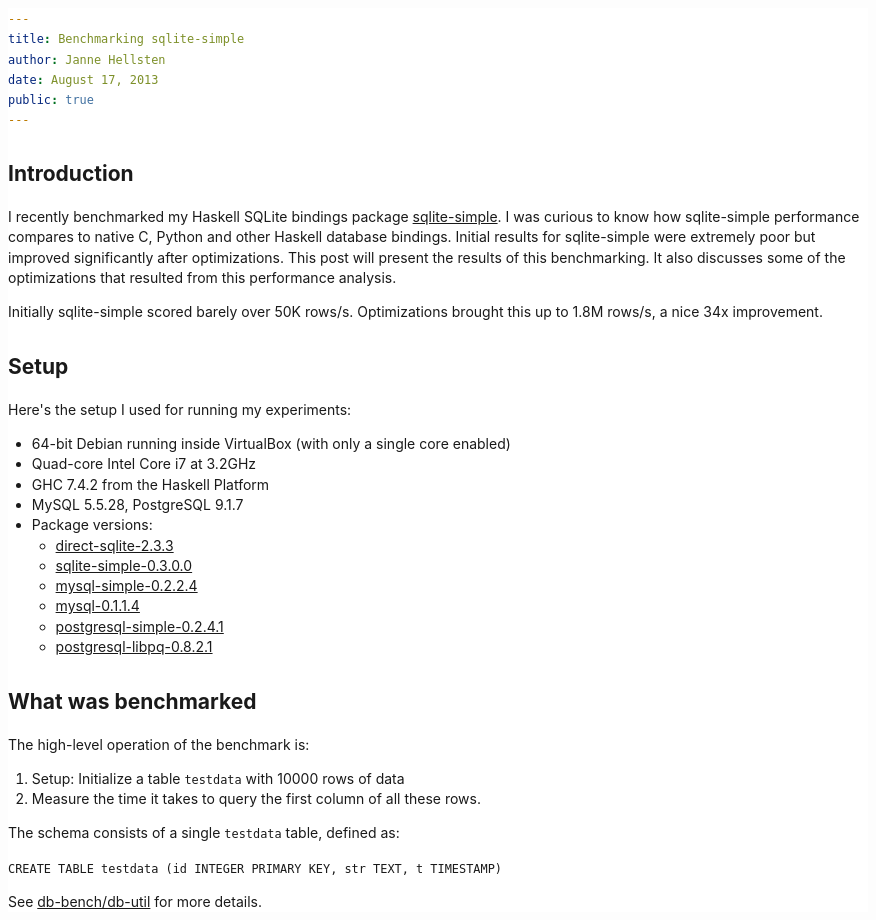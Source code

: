 ```yaml
---
title: Benchmarking sqlite-simple
author: Janne Hellsten
date: August 17, 2013
public: true
---
```


## Introduction

I recently benchmarked my Haskell SQLite bindings package
[sqlite-simple].  I was curious to know how sqlite-simple performance
compares to native C, Python and other Haskell database bindings.
Initial results for sqlite-simple were extremely poor but improved
significantly after optimizations.  This post will present the results
of this benchmarking.  It also discusses some of the optimizations
that resulted from this performance analysis.

Initially sqlite-simple scored barely over 50K rows/s.  Optimizations
brought this up to 1.8M rows/s, a nice 34x improvement.

## Setup

Here's the setup I used for running my experiments:

* 64-bit Debian running inside VirtualBox (with only a single core enabled)
* Quad-core Intel Core i7 at 3.2GHz
* GHC 7.4.2 from the Haskell Platform
* MySQL 5.5.28, PostgreSQL 9.1.7
* Package versions:
    * [direct-sqlite-2.3.3](http://hackage.haskell.org/package/direct-sqlite-2.3.3.1)
    * [sqlite-simple-0.3.0.0](http://hackage.haskell.org/package/sqlite-simple-0.3.0.0)
    * [mysql-simple-0.2.2.4](http://hackage.haskell.org/package/mysql-simple-0.2.2.4)
    * [mysql-0.1.1.4](http://hackage.haskell.org/package/mysql-0.1.1.4)
    * [postgresql-simple-0.2.4.1](http://hackage.haskell.org/package/postgresql-simple-0.2.4.1)
    * [postgresql-libpq-0.8.2.1](http://hackage.haskell.org/package/postgresql-libpq-0.8.2.1)

## What was benchmarked

The high-level operation of the benchmark is:

1. Setup: Initialize a table `testdata` with 10000 rows of data
2. Measure the time it takes to query the first column of all these rows.

The schema consists of a single `testdata` table, defined as:

~~~~~{.sql}
CREATE TABLE testdata (id INTEGER PRIMARY KEY, str TEXT, t TIMESTAMP)
~~~~~

See
[db-bench/db-util](https://github.com/nurpax/db-bench/tree/master/db-util)
for more details.


 [sqlite-simple]: https://github.com/nurpax/sqlite-simple
 [direct-sqlite]: https://github.com/IreneKnapp/direct-sqlite
 [opt-tail-call]: https://github.com/nurpax/sqlite-simple/commit/d2b6f6a50e116e1bad28395eac4646c1e6b34c4b
 [dofold]: https://github.com/nurpax/sqlite-simple/commit/3239d474f033b2ab048744c9ea177b1e36930cce
 [columnlength]: https://github.com/nurpax/sqlite-simple/commit/0ee050807ded66b2eb34238f2a8d91cde6be8aa1
 [ffi-unsafe]: https://github.com/IreneKnapp/direct-sqlite/commit/309536f84f095301a4ce675ae54140d492adb827